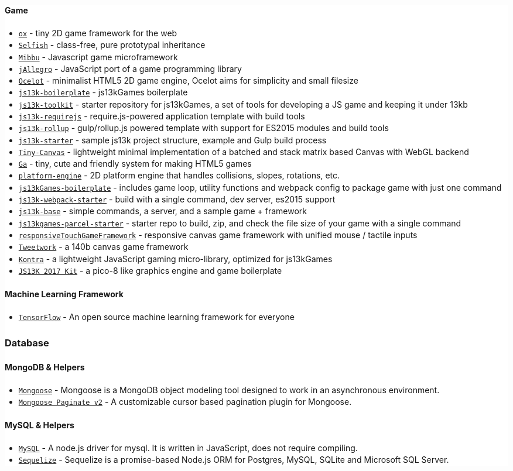 #### Game
* [`ox`](https://github.com/OttoRobba/ox) - tiny 2D game framework for the web
* [`Selfish`](https://github.com/Gozala/selfish) - class-free, pure prototypal inheritance
* [`Mibbu`](https://github.com/michalbe/mibbu) - Javascript game microframework
* [`jAllegro`](http://jallegro.sos.gd/) - JavaScript port of a game programming library
* [`Ocelot`](https://github.com/geoffb/ocelot) - minimalist HTML5 2D game engine, Ocelot aims for simplicity and small filesize
* [`js13k-boilerplate`](https://github.com/ooflorent/js13k-boilerplate) - js13kGames boilerplate
* [`js13k-toolkit`](https://github.com/lucaspenney/js13k-toolkit) - starter repository for js13kGames, a set of tools for developing a JS game and keeping it under 13kb
* [`js13k-requirejs`](https://github.com/spmurrayzzz/js13k-requirejs) - require.js-powered application template with build tools
* [`js13k-rollup`](https://github.com/spmurrayzzz/js13k-rollup) - gulp/rollup.js powered template with support for ES2015 modules and build tools
* [`js13k-starter`](https://github.com/aymanfarhat/js13k-starter) - sample js13k project structure, example and Gulp build process
* [`Tiny-Canvas`](https://github.com/bitnenfer/tiny-canvas) - lightweight minimal implementation of a batched and stack matrix based Canvas with WebGL backend
* [`Ga`](https://github.com/kittykatattack/ga) - tiny, cute and friendly system for making HTML5 games
* [`platform-engine`](https://github.com/xem/platform-engine) - 2D platform engine that handles collisions, slopes, rotations, etc.
* [`js13kGames-boilerplate`](https://github.com/voronianski-on-games/js13kGames-boilerplate) - includes game loop, utility functions and webpack config to package game with just one command
* [`js13k-webpack-starter`](https://github.com/sz-piotr/js13k-webpack-starter) - build with a single command, dev server, es2015 support
* [`js13k-base`](https://github.com/aerze/js13k-base) - simple commands, a server, and a sample game + framework
* [`js13kgames-parcel-starter`](https://github.com/mtmckenna/js13kgames-parcel-starter) - starter repo to build, zip, and check the file size of your game with a single command
* [`responsiveTouchGameFramework`](https://github.com/xem/responsiveTouchGameFramework) - responsive canvas game framework with unified mouse / tactile inputs
* [`Tweetwork`](https://twitter.com/MaximeEuziere/status/883044404453294080) - a 140b canvas game framework
* [`Kontra`](https://straker.github.io/kontra/) - a lightweight JavaScript gaming micro-library, optimized for js13kGames
* [`JS13K 2017 Kit`](https://github.com/Rybar/js13k2017kit) - a pico-8 like graphics engine and game boilerplate

#### Machine Learning Framework
* [`TensorFlow`](https://www.tensorflow.org/) - An open source machine learning framework for everyone

### Database
#### MongoDB & Helpers
* [`Mongoose`](http://mongoosejs.com) - Mongoose is a MongoDB object modeling tool designed to work in an asynchronous environment.
* [`Mongoose Paginate v2`](https://www.npmjs.com/package/mongoose-paginate-v2) - A customizable cursor based pagination plugin for Mongoose.

#### MySQL & Helpers
* [`MySQL`](https://www.npmjs.com/package/mysql) - A node.js driver for mysql. It is written in JavaScript, does not require compiling.
* [`Sequelize`](https://www.npmjs.com/package/sequelize) - Sequelize is a promise-based Node.js ORM for Postgres, MySQL, SQLite and Microsoft SQL Server.
